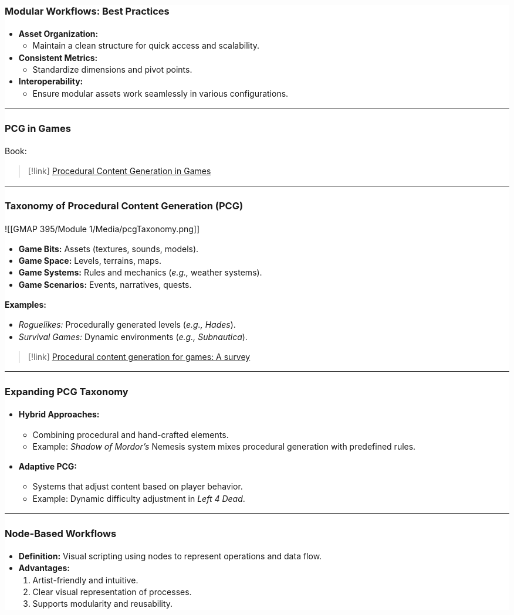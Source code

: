 ### Modular Workflows: Best Practices

- **Asset Organization:**
    - Maintain a clean structure for quick access and scalability.
- **Consistent Metrics:**
    - Standardize dimensions and pivot points.
- **Interoperability:**
    - Ensure modular assets work seamlessly in various configurations.

---
### PCG in  Games
Book: 
> [!link]  [Procedural Content Generation in Games](https://www.pcgbook.com/)

<iframe width="560" height="315" src="https://www.youtube.com/embed/B11RlHZsmGE?si=jLx4mpb84y8DKfAp" title="YouTube video player" frameborder="0" allow="accelerometer; autoplay; clipboard-write; encrypted-media; gyroscope; picture-in-picture; web-share" referrerpolicy="strict-origin-when-cross-origin" allowfullscreen></iframe>

---

### Taxonomy of Procedural Content Generation (PCG)

![[GMAP 395/Module 1/Media/pcgTaxonomy.png]]

- **Game Bits:** Assets (textures, sounds, models).
- **Game Space:** Levels, terrains, maps.
- **Game Systems:** Rules and mechanics (_e.g.,_ weather systems).
- **Game Scenarios:** Events, narratives, quests.

**Examples:**
- _Roguelikes:_ Procedurally generated levels (_e.g.,_ _Hades_).
- _Survival Games:_ Dynamic environments (_e.g.,_ _Subnautica_).

> [!link] [Procedural content generation for games: A survey](https://dl.acm.org/doi/10.1145/2422956.2422957)

---

### Expanding PCG Taxonomy

- **Hybrid Approaches:**
    - Combining procedural and hand-crafted elements.
    - Example: _Shadow of Mordor’s_ Nemesis system mixes procedural generation with predefined rules.
        
- **Adaptive PCG:**
    - Systems that adjust content based on player behavior.
    - Example: Dynamic difficulty adjustment in _Left 4 Dead_.

---
### Node-Based Workflows

- **Definition:** Visual scripting using nodes to represent operations and data flow.
- **Advantages:**
    1. Artist-friendly and intuitive.
    2. Clear visual representation of processes.
    3. Supports modularity and reusability.
